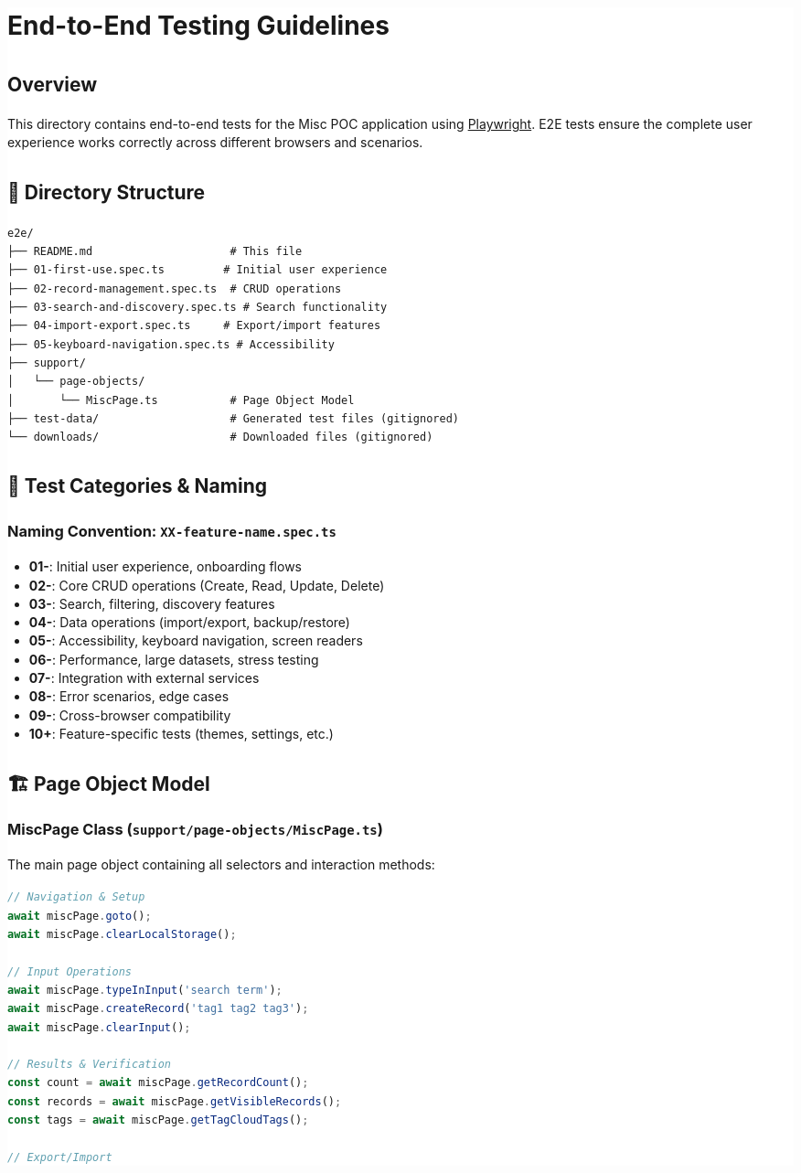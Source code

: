 # End-to-End Testing Guidelines

## Overview

This directory contains end-to-end tests for the Misc POC application using [Playwright](https://playwright.dev/). E2E tests ensure the complete user experience works correctly across different browsers and scenarios.

## 📁 Directory Structure

```
e2e/
├── README.md                     # This file
├── 01-first-use.spec.ts         # Initial user experience
├── 02-record-management.spec.ts  # CRUD operations
├── 03-search-and-discovery.spec.ts # Search functionality
├── 04-import-export.spec.ts     # Export/import features
├── 05-keyboard-navigation.spec.ts # Accessibility
├── support/
│   └── page-objects/
│       └── MiscPage.ts           # Page Object Model
├── test-data/                    # Generated test files (gitignored)
└── downloads/                    # Downloaded files (gitignored)
```

## 🎯 Test Categories & Naming

### Naming Convention: `XX-feature-name.spec.ts`

- **01-**: Initial user experience, onboarding flows
- **02-**: Core CRUD operations (Create, Read, Update, Delete)
- **03-**: Search, filtering, discovery features
- **04-**: Data operations (import/export, backup/restore)
- **05-**: Accessibility, keyboard navigation, screen readers
- **06-**: Performance, large datasets, stress testing
- **07-**: Integration with external services
- **08-**: Error scenarios, edge cases
- **09-**: Cross-browser compatibility
- **10+**: Feature-specific tests (themes, settings, etc.)

## 🏗️ Page Object Model

### MiscPage Class (`support/page-objects/MiscPage.ts`)

The main page object containing all selectors and interaction methods:

```typescript
// Navigation & Setup
await miscPage.goto();
await miscPage.clearLocalStorage();

// Input Operations
await miscPage.typeInInput('search term');
await miscPage.createRecord('tag1 tag2 tag3');
await miscPage.clearInput();

// Results & Verification
const count = await miscPage.getRecordCount();
const records = await miscPage.getVisibleRecords();
const tags = await miscPage.getTagCloudTags();

// Export/Import
```